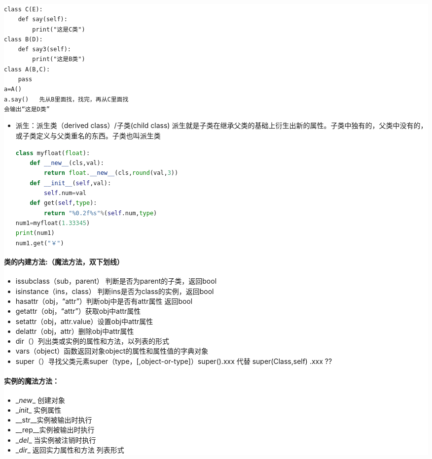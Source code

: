   ```pys
  class C(E):
      def say(self):
          print("这是C类")
  class B(D):
      def say3(self):
          print("这是B类")
  class A(B,C):
      pass
  a=A()
  a.say()   先从B里面找，找完，再从C里面找
  会输出“这是D类”
  
  ```

  

- 派生：派生类（derived class）/子类(child class)  派生就是子类在继承父类的基础上衍生出新的属性。子类中独有的，父类中没有的，或子类定义与父类重名的东西。子类也叫派生类

  ```py
  class myfloat(float):
      def __new__(cls,val):
          return float.__new__(cls,round(val,3))
      def __init__(self,val):
          self.num=val
      def get(self,type):
          return "%0.2f%s"%(self.num,type)
  num1=myfloat(1.33345)
  print(num1)
  num1.get("￥")
  ```

  


#### 类的内建方法:（魔法方法，双下划线）

- issubclass（sub，parent）  判断是否为parent的子类，返回bool
- isinstance（ins，class）  判断ins是否为class的实例，返回bool
- hasattr（obj，“attr”）判断obj中是否有attr属性  返回bool
- getattr（obj，“attr”）获取obj中attr属性
- setattr（obj，attr.value）设置obj中attr属性
- delattr（obj，attr）删除obj中attr属性
- dir（）列出类或实例的属性和方法，以列表的形式
- vars（object）函数返回对象object的属性和属性值的字典对象
- super（）寻找父类元素super（type，[,object-or-type]）super().xxx  代替 super(Class,self) .xxx ??

#### 实例的魔法方法：

- \__new__ 创建对象
- \__init__ 实例属性
- \__str__实例被输出时执行
- \__rep__实例被输出时执行
- \__del__     当实例被注销时执行
- \__dir__  返回实力属性和方法   列表形式
